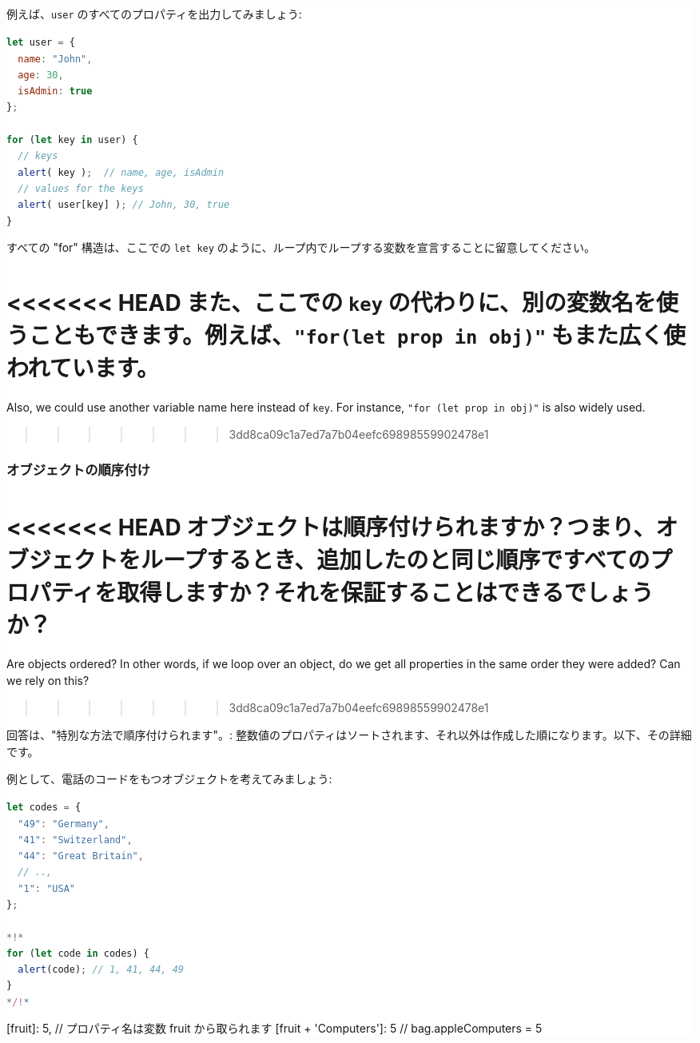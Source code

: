 例えば、`user` のすべてのプロパティを出力してみましょう:

```js run
let user = {
  name: "John",
  age: 30,
  isAdmin: true
};

for (let key in user) {
  // keys
  alert( key );  // name, age, isAdmin
  // values for the keys
  alert( user[key] ); // John, 30, true
}
```

すべての "for" 構造は、ここでの `let key`  のように、ループ内でループする変数を宣言することに留意してください。

<<<<<<< HEAD
また、ここでの `key` の代わりに、別の変数名を使うこともできます。例えば、`"for(let prop in obj)"` もまた広く使われています。
=======
Also, we could use another variable name here instead of `key`. For instance, `"for (let prop in obj)"` is also widely used.
>>>>>>> 3dd8ca09c1a7ed7a7b04eefc69898559902478e1


### オブジェクトの順序付け

<<<<<<< HEAD
オブジェクトは順序付けられますか？つまり、オブジェクトをループするとき、追加したのと同じ順序ですべてのプロパティを取得しますか？それを保証することはできるでしょうか？
=======
Are objects ordered? In other words, if we loop over an object, do we get all properties in the same order they were added? Can we rely on this?
>>>>>>> 3dd8ca09c1a7ed7a7b04eefc69898559902478e1

回答は、"特別な方法で順序付けられます"。: 整数値のプロパティはソートされます、それ以外は作成した順になります。以下、その詳細です。

例として、電話のコードをもつオブジェクトを考えてみましょう:

```js run
let codes = {
  "49": "Germany",
  "41": "Switzerland",
  "44": "Great Britain",
  // ..,
  "1": "USA"
};

*!*
for (let code in codes) {
  alert(code); // 1, 41, 44, 49
}
*/!*
```


  [fruit]: 5, // プロパティ名は変数 fruit から取られます
  [fruit + 'Computers']: 5 // bag.appleComputers = 5